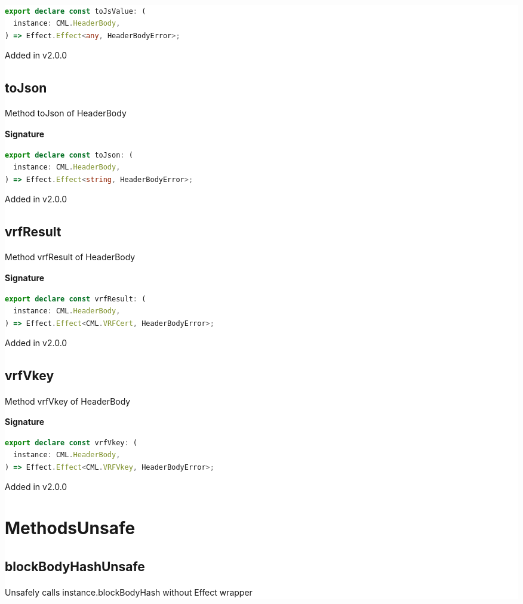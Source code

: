 ```ts
export declare const toJsValue: (
  instance: CML.HeaderBody,
) => Effect.Effect<any, HeaderBodyError>;
```

Added in v2.0.0

## toJson

Method toJson of HeaderBody

**Signature**

```ts
export declare const toJson: (
  instance: CML.HeaderBody,
) => Effect.Effect<string, HeaderBodyError>;
```

Added in v2.0.0

## vrfResult

Method vrfResult of HeaderBody

**Signature**

```ts
export declare const vrfResult: (
  instance: CML.HeaderBody,
) => Effect.Effect<CML.VRFCert, HeaderBodyError>;
```

Added in v2.0.0

## vrfVkey

Method vrfVkey of HeaderBody

**Signature**

```ts
export declare const vrfVkey: (
  instance: CML.HeaderBody,
) => Effect.Effect<CML.VRFVkey, HeaderBodyError>;
```

Added in v2.0.0

# MethodsUnsafe

## blockBodyHashUnsafe

Unsafely calls instance.blockBodyHash without Effect wrapper
